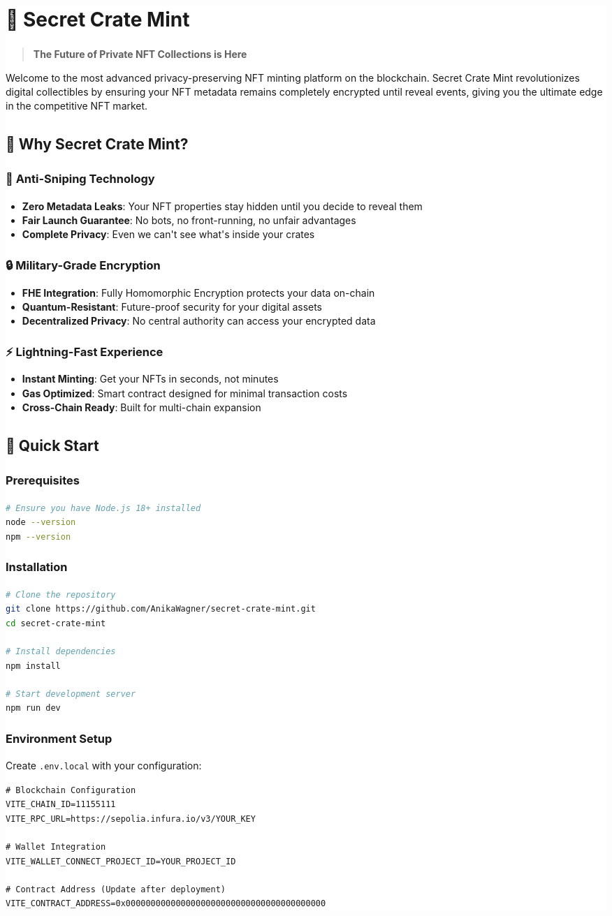 # 🔐 Secret Crate Mint

> **The Future of Private NFT Collections is Here**

Welcome to the most advanced privacy-preserving NFT minting platform on the blockchain. Secret Crate Mint revolutionizes digital collectibles by ensuring your NFT metadata remains completely encrypted until reveal events, giving you the ultimate edge in the competitive NFT market.

## 🌟 Why Secret Crate Mint?

### 🎯 **Anti-Sniping Technology**
- **Zero Metadata Leaks**: Your NFT properties stay hidden until you decide to reveal them
- **Fair Launch Guarantee**: No bots, no front-running, no unfair advantages
- **Complete Privacy**: Even we can't see what's inside your crates

### 🔒 **Military-Grade Encryption**
- **FHE Integration**: Fully Homomorphic Encryption protects your data on-chain
- **Quantum-Resistant**: Future-proof security for your digital assets
- **Decentralized Privacy**: No central authority can access your encrypted data

### ⚡ **Lightning-Fast Experience**
- **Instant Minting**: Get your NFTs in seconds, not minutes
- **Gas Optimized**: Smart contract designed for minimal transaction costs
- **Cross-Chain Ready**: Built for multi-chain expansion

## 🚀 Quick Start

### Prerequisites
```bash
# Ensure you have Node.js 18+ installed
node --version
npm --version
```

### Installation
```bash
# Clone the repository
git clone https://github.com/AnikaWagner/secret-crate-mint.git
cd secret-crate-mint

# Install dependencies
npm install

# Start development server
npm run dev
```

### Environment Setup
Create `.env.local` with your configuration:
```env
# Blockchain Configuration
VITE_CHAIN_ID=11155111
VITE_RPC_URL=https://sepolia.infura.io/v3/YOUR_KEY

# Wallet Integration
VITE_WALLET_CONNECT_PROJECT_ID=YOUR_PROJECT_ID

# Contract Address (Update after deployment)
VITE_CONTRACT_ADDRESS=0x0000000000000000000000000000000000000000
```
